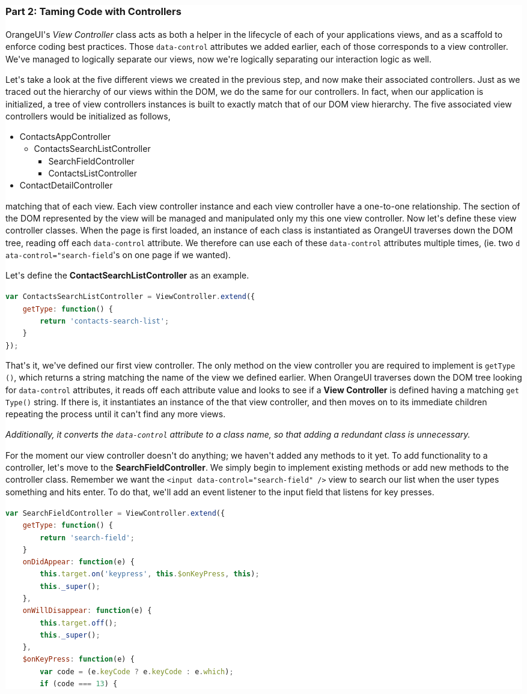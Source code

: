### Part 2: Taming Code with Controllers

OrangeUI's *View Controller* class acts as both a helper in the lifecycle of each of your applications views, and as a scaffold to enforce coding best practices. Those `data-control` attributes we added earlier, each of those corresponds to a view controller. We've managed to logically separate our views, now we're logically separating our interaction logic as well. 

Let's take a look at the five different views we created in the previous step, and now make their associated controllers. Just as we traced out the hierarchy of our views within the DOM, we do the same for our controllers. In fact, when our application is initialized, a tree of view controllers instances is built to exactly match that of our DOM view hierarchy. The five associated view controllers would be initialized as follows,

- ContactsAppController
   - ContactsSearchListController
      - SearchFieldController
      - ContactsListController
- ContactDetailController

matching that of each view. Each view controller instance and each view controller have a one-to-one relationship. The section of the DOM represented by the view will be managed and manipulated only my this one view controller. Now let's define these view controller classes. When the page is first loaded, an instance of each class is instantiated as OrangeUI traverses down the DOM tree, reading off each `data-control` attribute. We therefore can use each of these `data-control` attributes multiple times, (ie. two `data-control="search-field`'s on one page if we wanted). 

Let's define the **ContactSearchListController** as an example.

```js
var ContactsSearchListController = ViewController.extend({
	getType: function() {
		return 'contacts-search-list';
	}
});
```

That's it, we've defined our first view controller. The only method on the view controller you are required to implement is `getType()`, which returns a string matching the name of the view we defined earlier. When OrangeUI traverses down the DOM tree looking for `data-control` attributes, it reads off each attribute value and looks to see if a **View Controller** is defined having a matching `getType()` string. If there is, it instantiates an instance of the that view controller, and then moves on to its immediate children repeating the process until it can't find any more views.

*Additionally, it converts the `data-control` attribute to a class name, so that adding a redundant class is unnecessary.*

For the moment our view controller doesn't do anything; we haven't added any methods to it yet. To add functionality to a controller, let's move to the **SearchFieldController**. We simply begin to implement existing methods or add new methods to the controller class. Remember we want the `<input data-control="search-field" />` view to search our list when the user types something and hits enter. To do that, we'll add an event listener to the input field that listens for key presses.

```js
var SearchFieldController = ViewController.extend({
	getType: function() {
		return 'search-field';
	}
	onDidAppear: function(e) {
		this.target.on('keypress', this.$onKeyPress, this);
		this._super();
	},
	onWillDisappear: function(e) {
		this.target.off();
		this._super();
	},
	$onKeyPress: function(e) {
		var code = (e.keyCode ? e.keyCode : e.which);
		if (code === 13) {
```